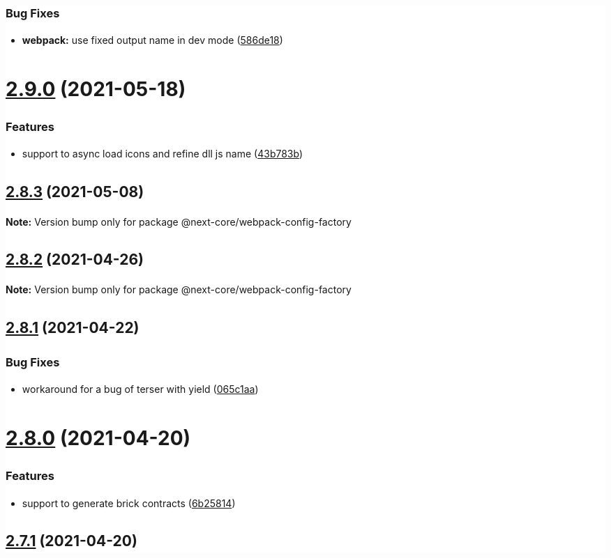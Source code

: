 ### Bug Fixes

- **webpack:** use fixed output name in dev mode ([586de18](https://github.com/easyops-cn/next-core/commit/586de182070781a01c62680cb44692e69c2fb954))

# [2.9.0](https://github.com/easyops-cn/next-core/compare/@next-core/webpack-config-factory@2.8.3...@next-core/webpack-config-factory@2.9.0) (2021-05-18)

### Features

- support to async load icons and refine dll js name ([43b783b](https://github.com/easyops-cn/next-core/commit/43b783baaf570eaaf711860dceab8da913abc5f0))

## [2.8.3](https://github.com/easyops-cn/next-core/compare/@next-core/webpack-config-factory@2.8.2...@next-core/webpack-config-factory@2.8.3) (2021-05-08)

**Note:** Version bump only for package @next-core/webpack-config-factory

## [2.8.2](https://github.com/easyops-cn/next-core/compare/@next-core/webpack-config-factory@2.8.1...@next-core/webpack-config-factory@2.8.2) (2021-04-26)

**Note:** Version bump only for package @next-core/webpack-config-factory

## [2.8.1](https://github.com/easyops-cn/next-core/compare/@next-core/webpack-config-factory@2.8.0...@next-core/webpack-config-factory@2.8.1) (2021-04-22)

### Bug Fixes

- workaround for a bug of terser with yield ([065c1aa](https://github.com/easyops-cn/next-core/commit/065c1aab2e7dcabcd7c05527123a5e66061c6552))

# [2.8.0](https://github.com/easyops-cn/next-core/compare/@next-core/webpack-config-factory@2.7.1...@next-core/webpack-config-factory@2.8.0) (2021-04-20)

### Features

- support to generate brick contracts ([6b25814](https://github.com/easyops-cn/next-core/commit/6b258141e796fe66c8c30df26d945ca83b7cfda5))

## [2.7.1](https://github.com/easyops-cn/next-core/compare/@next-core/webpack-config-factory@2.7.0...@next-core/webpack-config-factory@2.7.1) (2021-04-20)
